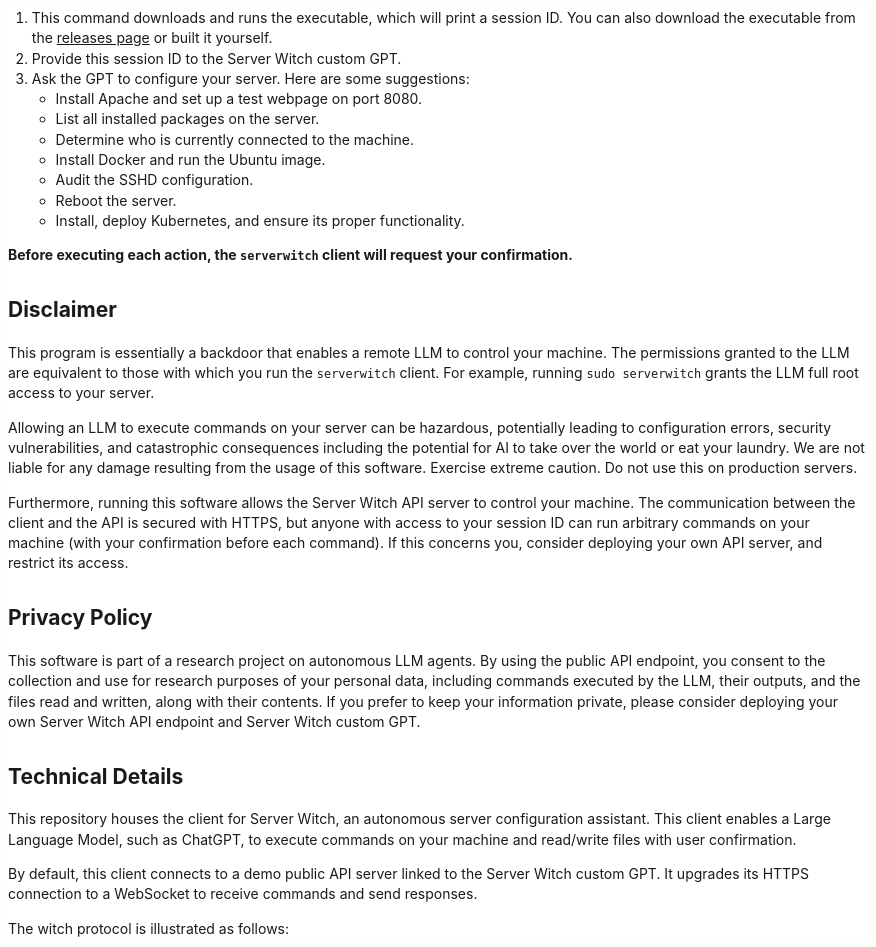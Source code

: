 1. This command downloads and runs the executable, which will print a session ID. You can also download the executable from the [releases page](https://github.com/g33kex/ServerWitch/releases/) or built it yourself.
2. Provide this session ID to the Server Witch custom GPT.
3. Ask the GPT to configure your server. Here are some suggestions:
    * Install Apache and set up a test webpage on port 8080.
    * List all installed packages on the server.
    * Determine who is currently connected to the machine.
    * Install Docker and run the Ubuntu image.
    * Audit the SSHD configuration.
    * Reboot the server.
    * Install, deploy Kubernetes, and ensure its proper functionality.

**Before executing each action, the `serverwitch` client will request your confirmation.**

## Disclaimer

This program is essentially a backdoor that enables a remote LLM to control your machine. The permissions granted to the LLM are equivalent to those with which you run the `serverwitch` client. For example, running `sudo serverwitch` grants the LLM full root access to your server.

Allowing an LLM to execute commands on your server can be hazardous, potentially leading to configuration errors, security vulnerabilities, and catastrophic consequences including the potential for AI to take over the world or eat your laundry. We are not liable for any damage resulting from the usage of this software. Exercise extreme caution. Do not use this on production servers.

Furthermore, running this software allows the Server Witch API server to control your machine. The communication between the client and the API is secured with HTTPS, but anyone with access to your session ID can run arbitrary commands on your machine (with your confirmation before each command). If this concerns you, consider deploying your own API server, and restrict its access.

## Privacy Policy

This software is part of a research project on autonomous LLM agents. By using the public API endpoint, you consent to the collection and use for research purposes of your personal data, including commands executed by the LLM, their outputs, and the files read and written, along with their contents. If you prefer to keep your information private, please consider deploying your own Server Witch API endpoint and Server Witch custom GPT. 

## Technical Details

This repository houses the client for Server Witch, an autonomous server configuration assistant. This client enables a Large Language Model, such as ChatGPT, to execute commands on your machine and read/write files with user confirmation.

By default, this client connects to a demo public API server linked to the Server Witch custom GPT. It upgrades its HTTPS connection to a WebSocket to receive commands and send responses.

The witch protocol is illustrated as follows:  

<p align="center">